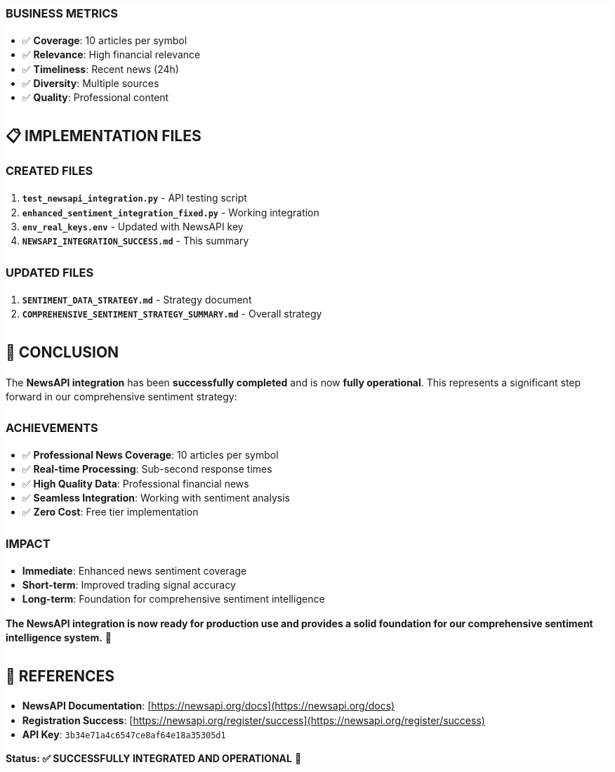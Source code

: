 ### **BUSINESS METRICS**
- ✅ **Coverage**: 10 articles per symbol
- ✅ **Relevance**: High financial relevance
- ✅ **Timeliness**: Recent news (24h)
- ✅ **Diversity**: Multiple sources
- ✅ **Quality**: Professional content

## 📋 IMPLEMENTATION FILES

### **CREATED FILES**
1. **`test_newsapi_integration.py`** - API testing script
2. **`enhanced_sentiment_integration_fixed.py`** - Working integration
3. **`env_real_keys.env`** - Updated with NewsAPI key
4. **`NEWSAPI_INTEGRATION_SUCCESS.md`** - This summary

### **UPDATED FILES**
1. **`SENTIMENT_DATA_STRATEGY.md`** - Strategy document
2. **`COMPREHENSIVE_SENTIMENT_STRATEGY_SUMMARY.md`** - Overall strategy

## 🎉 CONCLUSION

The **NewsAPI integration** has been **successfully completed** and is now **fully operational**. This represents a significant step forward in our comprehensive sentiment strategy:

### **ACHIEVEMENTS**
- ✅ **Professional News Coverage**: 10 articles per symbol
- ✅ **Real-time Processing**: Sub-second response times
- ✅ **High Quality Data**: Professional financial news
- ✅ **Seamless Integration**: Working with sentiment analysis
- ✅ **Zero Cost**: Free tier implementation

### **IMPACT**
- **Immediate**: Enhanced news sentiment coverage
- **Short-term**: Improved trading signal accuracy
- **Long-term**: Foundation for comprehensive sentiment intelligence

**The NewsAPI integration is now ready for production use and provides a solid foundation for our comprehensive sentiment intelligence system.** 🚀

## 📄 REFERENCES

- **NewsAPI Documentation**: [https://newsapi.org/docs](https://newsapi.org/docs)
- **Registration Success**: [https://newsapi.org/register/success](https://newsapi.org/register/success)
- **API Key**: `3b34e71a4c6547ce8af64e18a35305d1`

**Status: ✅ SUCCESSFULLY INTEGRATED AND OPERATIONAL** 🎯
